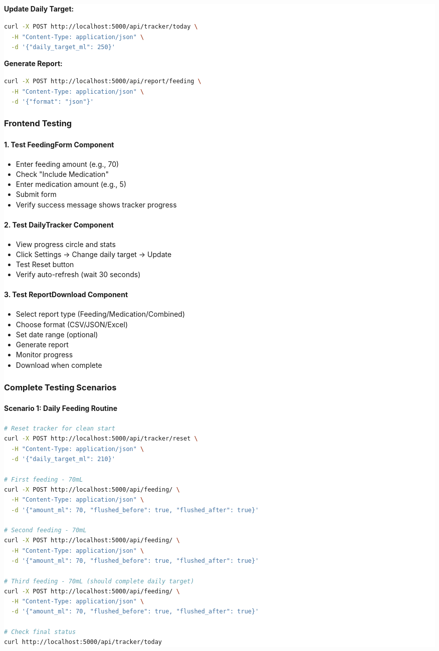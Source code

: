 **Update Daily Target:**
```bash
curl -X POST http://localhost:5000/api/tracker/today \
  -H "Content-Type: application/json" \
  -d '{"daily_target_ml": 250}'
```

**Generate Report:**
```bash
curl -X POST http://localhost:5000/api/report/feeding \
  -H "Content-Type: application/json" \
  -d '{"format": "json"}'
```

### Frontend Testing

#### 1. Test FeedingForm Component
- Enter feeding amount (e.g., 70)
- Check "Include Medication" 
- Enter medication amount (e.g., 5)
- Submit form
- Verify success message shows tracker progress

#### 2. Test DailyTracker Component  
- View progress circle and stats
- Click Settings → Change daily target → Update
- Test Reset button
- Verify auto-refresh (wait 30 seconds)

#### 3. Test ReportDownload Component
- Select report type (Feeding/Medication/Combined)
- Choose format (CSV/JSON/Excel)
- Set date range (optional)
- Generate report
- Monitor progress
- Download when complete

### Complete Testing Scenarios

#### Scenario 1: Daily Feeding Routine
```bash
# Reset tracker for clean start
curl -X POST http://localhost:5000/api/tracker/reset \
  -H "Content-Type: application/json" \
  -d '{"daily_target_ml": 210}'

# First feeding - 70mL
curl -X POST http://localhost:5000/api/feeding/ \
  -H "Content-Type: application/json" \
  -d '{"amount_ml": 70, "flushed_before": true, "flushed_after": true}'

# Second feeding - 70mL  
curl -X POST http://localhost:5000/api/feeding/ \
  -H "Content-Type: application/json" \
  -d '{"amount_ml": 70, "flushed_before": true, "flushed_after": true}'

# Third feeding - 70mL (should complete daily target)
curl -X POST http://localhost:5000/api/feeding/ \
  -H "Content-Type: application/json" \
  -d '{"amount_ml": 70, "flushed_before": true, "flushed_after": true}'

# Check final status
curl http://localhost:5000/api/tracker/today
```
